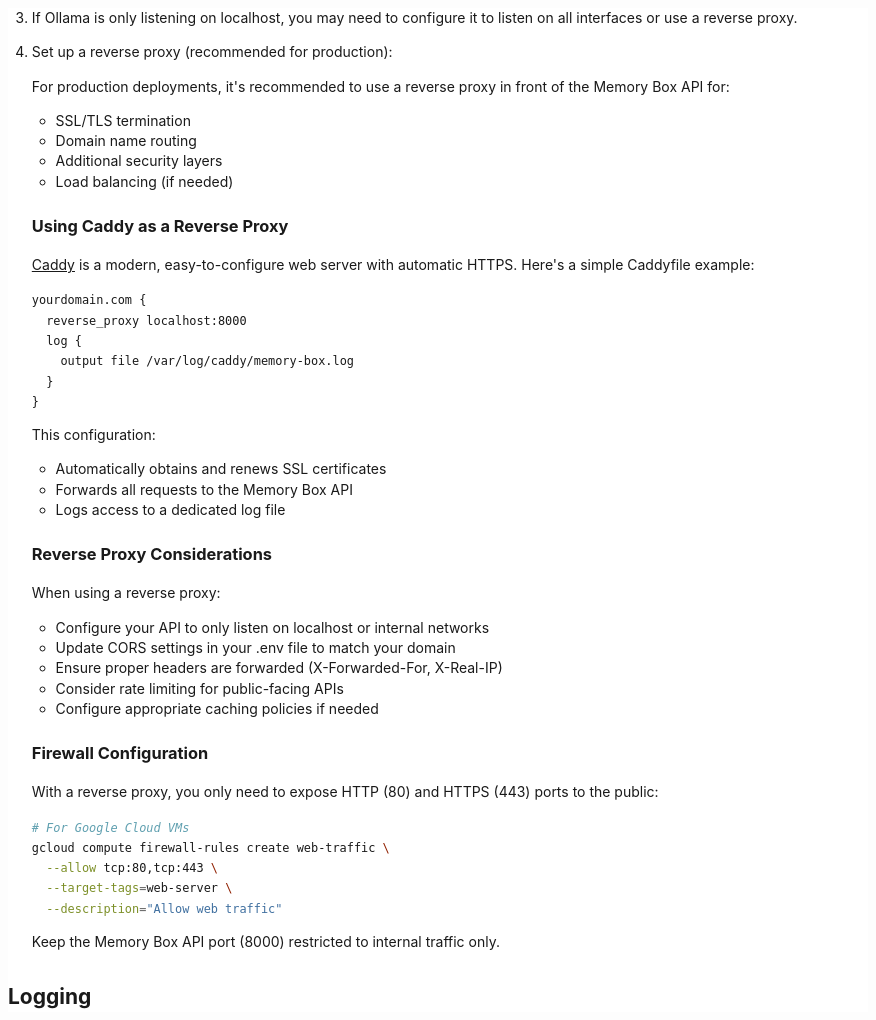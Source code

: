 3. If Ollama is only listening on localhost, you may need to configure it to listen on all interfaces or use a reverse proxy.

5. Set up a reverse proxy (recommended for production):
   
   For production deployments, it's recommended to use a reverse proxy in front of the Memory Box API for:
   - SSL/TLS termination
   - Domain name routing
   - Additional security layers
   - Load balancing (if needed)
   
   ### Using Caddy as a Reverse Proxy
   
   [Caddy](https://caddyserver.com/) is a modern, easy-to-configure web server with automatic HTTPS. Here's a simple Caddyfile example:
   
   ```
   yourdomain.com {
     reverse_proxy localhost:8000
     log {
       output file /var/log/caddy/memory-box.log
     }
   }
   ```
   
   This configuration:
   - Automatically obtains and renews SSL certificates
   - Forwards all requests to the Memory Box API
   - Logs access to a dedicated log file
   
   ### Reverse Proxy Considerations
   
   When using a reverse proxy:
   
   - Configure your API to only listen on localhost or internal networks
   - Update CORS settings in your .env file to match your domain
   - Ensure proper headers are forwarded (X-Forwarded-For, X-Real-IP)
   - Consider rate limiting for public-facing APIs
   - Configure appropriate caching policies if needed
   
   ### Firewall Configuration
   
   With a reverse proxy, you only need to expose HTTP (80) and HTTPS (443) ports to the public:
   
   ```bash
   # For Google Cloud VMs
   gcloud compute firewall-rules create web-traffic \
     --allow tcp:80,tcp:443 \
     --target-tags=web-server \
     --description="Allow web traffic"
   ```
   
   Keep the Memory Box API port (8000) restricted to internal traffic only.

## Logging
